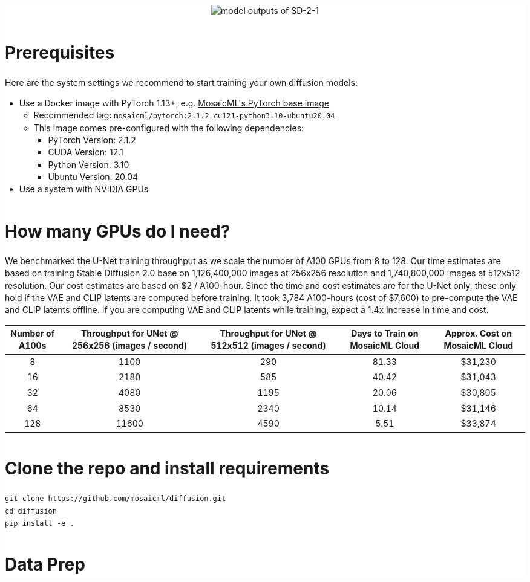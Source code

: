 <p align="center">
  <picture>
    <img alt="model outputs of SD-2-1" src="./assets/mushroom-collage.svg">
  </picture>
</p>

# Prerequisites

Here are the system settings we recommend to start training your own diffusion models:

- Use a Docker image with PyTorch 1.13+, e.g. [MosaicML's PyTorch base image](https://hub.docker.com/r/mosaicml/pytorch/tags)
  - Recommended tag: `mosaicml/pytorch:2.1.2_cu121-python3.10-ubuntu20.04`
  - This image comes pre-configured with the following dependencies:
    - PyTorch Version: 2.1.2
    - CUDA Version: 12.1
    - Python Version: 3.10
    - Ubuntu Version: 20.04
- Use a system with NVIDIA GPUs

# How many GPUs do I need?

We benchmarked the U-Net training throughput as we scale the number of A100 GPUs from 8 to 128. Our time estimates are based on training Stable Diffusion 2.0 base on 1,126,400,000 images at 256x256 resolution and 1,740,800,000 images at 512x512 resolution. Our cost estimates are based on $2 / A100-hour. Since the time and cost estimates are for the U-Net only, these only hold if the VAE and CLIP latents are computed before training. It took 3,784 A100-hours (cost of $7,600) to pre-compute the VAE and CLIP latents offline. If you are computing VAE and CLIP latents while training, expect a 1.4x increase in time and cost.

| Number of A100s | Throughput for UNet @ 256x256 (images / second) | Throughput for UNet @ 512x512 (images / second) | Days to Train on MosaicML Cloud | Approx. Cost on MosaicML Cloud |
|:---------------:|:-----------------------------------------------:|:-----------------------------------------------:|:-------------------------------:|:------------------------------:|
|        8        |                       1100                      |                       290                       |              81.33              |             $31,230            |
|        16       |                       2180                      |                       585                       |              40.42              |             $31,043            |
|        32       |                       4080                      |                       1195                      |              20.06              |             $30,805            |
|        64       |                       8530                      |                       2340                      |              10.14              |             $31,146            |
|       128       |                      11600                      |                       4590                      |               5.51              |             $33,874            |

# Clone the repo and install requirements

```
git clone https://github.com/mosaicml/diffusion.git
cd diffusion
pip install -e .
```

# Data Prep
